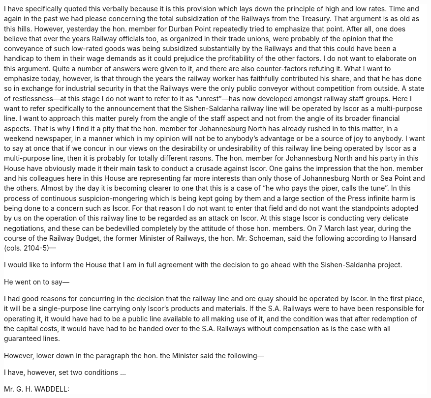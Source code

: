 <p>I have specifically quoted this verbally because it is this provision which lays down the principle of high and low rates. Time and again in the past we had please concerning the total subsidization of the Railways from the Treasury. That argument is as old as this hills. However, yesterday the hon. member for Durban Point repeatedly tried to emphasize that point. After all, one does believe that over the years Railway officials too, as organized in their trade unions, were probably of the opinion that the conveyance of such low-rated goods was being subsidized substantially by the Railways and that this could have been a handicap to them in their wage demands as it could prejudice the profitability of the other factors. I do not want to elaborate on this argument. Quite a number of answers were given to it, and there are also counter-factors refuting it. What I want to emphasize today, however, is that through the years the railway worker has faithfully contributed his share, and that he has done so in exchange for industrial security in that the Railways were the only public conveyor without competition from outside. A state of restlessness&#x2014;at this stage I do not want to refer to it as &#x201C;unrest&#x201D;&#x2014;has now developed amongst railway staff groups. Here I want to refer specifically to the announcement that the Sishen-Saldanha railway line will be operated by Iscor as a multi-purpose line. I want to approach this matter purely from the angle of the staff aspect and not from the angle of its broader financial aspects. That is why I find it a pity that the hon. member for Johannesburg North has already rushed in to this matter, in a weekend newspaper, in a manner which in my opinion will not be to anybody&#x2019;s advantage or be a source of joy to anybody. I want to say at once that if we concur in our views on the desirability or undesirability of this railway line being operated by Iscor as a multi-purpose line, then it is probably for totally different rasons. The hon. member for Johannesburg North and his party in this House have obviously made it their main task to conduct a crusade against Iscor. One gains the impression that the hon. member and his colleagues here in this House are representing far more interests than only those of Johannesburg North or Sea Point and the others. Almost by the day it is becoming clearer to one that this is a case of &#x201C;he who pays the piper, calls the tune&#x201D;. In this process of continuous suspicion-mongering which is being kept going by them and a large section of the Press infinite harm is being done to a concern such as Iscor. For that reason I do not want to enter that field and do not want the standpoints adopted by us on the operation of this railway line to be regarded as an attack on Iscor. At this stage Iscor is conducting very delicate negotiations, and these can be bedevilled completely by the attitude of those hon. members. On 7 March last year, during the course of the Railway Budget, the former Minister of Railways, the hon. Mr. Schoeman, said the following according to Hansard (cols. 2104-5)&#x2014;</p>

<block name="quote">I would like to inform the House that I am in full agreement with the decision to go ahead with the Sishen-Saldanha project.</block>

<p>He went on to say&#x2014;</p>

<block name="quote">I had good reasons for concurring in the decision that the railway line and ore quay should be operated by Iscor. In the first place, it will be a single-purpose line carrying only Iscor&#x2019;s products and materials. If the S.A. Railways were to have been responsible for operating it, it would have had to be a public line available to all making use of it, and the condition was that after redemption of the capital costs, it would have had to be handed over to the S.A. Railways without compensation as is the case with all guaranteed lines.</block>

<p>However, lower down in the paragraph the hon. the Minister said the following&#x2014;</p>

<block name="quote">I have, however, set two conditions &#x2026;</block>

</speech>

<speech by="#waddell">

<from><span class="col_3639-3640" refersTo="page_0610"/>Mr. <person refersTo="hansard_za">G. H. WADDELL</person>:</from>
